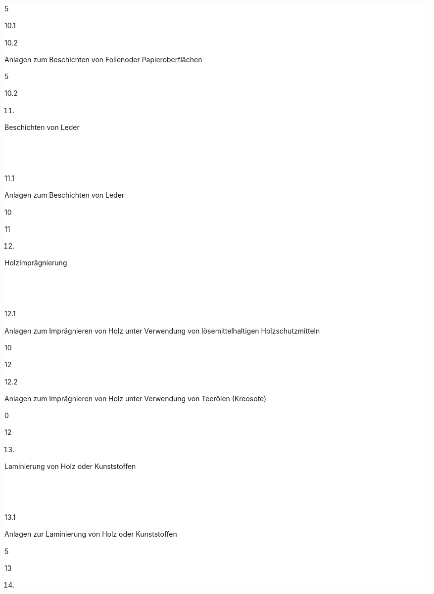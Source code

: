 5

10.1

10.2

Anlagen zum Beschichten von Folienoder Papieroberflächen

5

10.2

11.

Beschichten von Leder

 

 

11.1

Anlagen zum Beschichten von Leder

10

11

12.

HolzImprägnierung

 

 

12.1

Anlagen zum Imprägnieren von Holz unter Verwendung von lösemittelhaltigen Holzschutzmitteln

10

12

12.2

Anlagen zum Imprägnieren von Holz unter Verwendung von Teerölen (Kreosote)

0

12

13.

Laminierung von Holz oder Kunststoffen

 

 

13.1

Anlagen zur Laminierung von Holz oder Kunststoffen

5

13

14.
